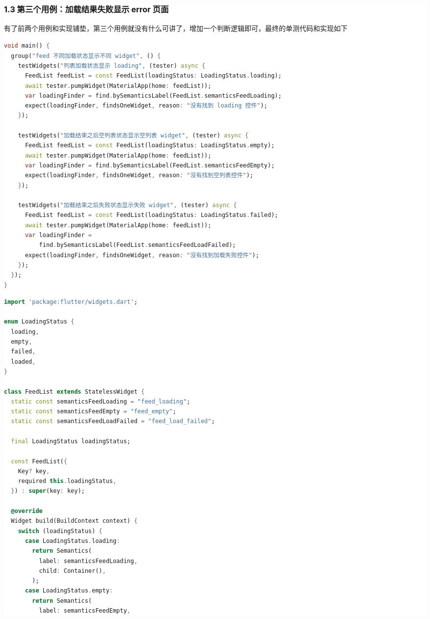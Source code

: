 ### 1.3 第三个用例：加载结果失败显示 error 页面

有了前两个用例和实现铺垫，第三个用例就没有什么可讲了，增加一个判断逻辑即可，最终的单测代码和实现如下

```dart
void main() {
  group("feed 不同加载状态显示不同 widget", () {
    testWidgets("列表加载状态显示 loading", (tester) async {
      FeedList feedList = const FeedList(loadingStatus: LoadingStatus.loading);
      await tester.pumpWidget(MaterialApp(home: feedList));
      var loadingFinder = find.bySemanticsLabel(FeedList.semanticsFeedLoading);
      expect(loadingFinder, findsOneWidget, reason: "没有找到 loading 控件");
    });

    testWidgets("加载结束之后空列表状态显示空列表 widget", (tester) async {
      FeedList feedList = const FeedList(loadingStatus: LoadingStatus.empty);
      await tester.pumpWidget(MaterialApp(home: feedList));
      var loadingFinder = find.bySemanticsLabel(FeedList.semanticsFeedEmpty);
      expect(loadingFinder, findsOneWidget, reason: "没有找到空列表控件");
    });

    testWidgets("加载结束之后失败状态显示失败 widget", (tester) async {
      FeedList feedList = const FeedList(loadingStatus: LoadingStatus.failed);
      await tester.pumpWidget(MaterialApp(home: feedList));
      var loadingFinder =
          find.bySemanticsLabel(FeedList.semanticsFeedLoadFailed);
      expect(loadingFinder, findsOneWidget, reason: "没有找到加载失败控件");
    });
  });
}
```

```dart
import 'package:flutter/widgets.dart';

enum LoadingStatus {
  loading,
  empty,
  failed,
  loaded,
}

class FeedList extends StatelessWidget {
  static const semanticsFeedLoading = "feed_loading";
  static const semanticsFeedEmpty = "feed_empty";
  static const semanticsFeedLoadFailed = "feed_load_failed";

  final LoadingStatus loadingStatus;

  const FeedList({
    Key? key,
    required this.loadingStatus,
  }) : super(key: key);

  @override
  Widget build(BuildContext context) {
    switch (loadingStatus) {
      case LoadingStatus.loading:
        return Semantics(
          label: semanticsFeedLoading,
          child: Container(),
        );
      case LoadingStatus.empty:
        return Semantics(
          label: semanticsFeedEmpty,
```